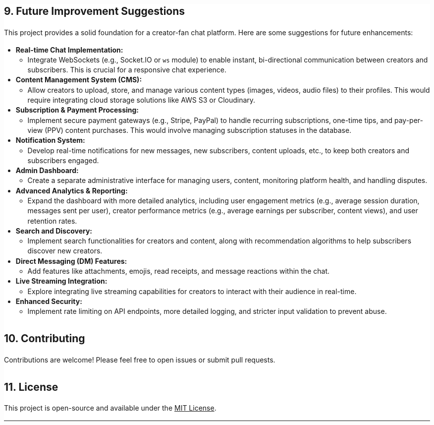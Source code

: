 ## 9\. Future Improvement Suggestions

This project provides a solid foundation for a creator-fan chat platform. Here are some suggestions for future enhancements:

- **Real-time Chat Implementation:**
  - Integrate WebSockets (e.g., Socket.IO or `ws` module) to enable instant, bi-directional communication between creators and subscribers. This is crucial for a responsive chat experience.
- **Content Management System (CMS):**
  - Allow creators to upload, store, and manage various content types (images, videos, audio files) to their profiles. This would require integrating cloud storage solutions like AWS S3 or Cloudinary.
- **Subscription & Payment Processing:**
  - Implement secure payment gateways (e.g., Stripe, PayPal) to handle recurring subscriptions, one-time tips, and pay-per-view (PPV) content purchases. This would involve managing subscription statuses in the database.
- **Notification System:**
  - Develop real-time notifications for new messages, new subscribers, content uploads, etc., to keep both creators and subscribers engaged.
- **Admin Dashboard:**
  - Create a separate administrative interface for managing users, content, monitoring platform health, and handling disputes.
- **Advanced Analytics & Reporting:**
  - Expand the dashboard with more detailed analytics, including user engagement metrics (e.g., average session duration, messages sent per user), creator performance metrics (e.g., average earnings per subscriber, content views), and user retention rates.
- **Search and Discovery:**
  - Implement search functionalities for creators and content, along with recommendation algorithms to help subscribers discover new creators.
- **Direct Messaging (DM) Features:**
  - Add features like attachments, emojis, read receipts, and message reactions within the chat.
- **Live Streaming Integration:**
  - Explore integrating live streaming capabilities for creators to interact with their audience in real-time.
- **Enhanced Security:**
  - Implement rate limiting on API endpoints, more detailed logging, and stricter input validation to prevent abuse.

## 10\. Contributing

Contributions are welcome\! Please feel free to open issues or submit pull requests.

## 11\. License

This project is open-source and available under the [MIT License](https://www.google.com/search?q=LICENSE).

---
